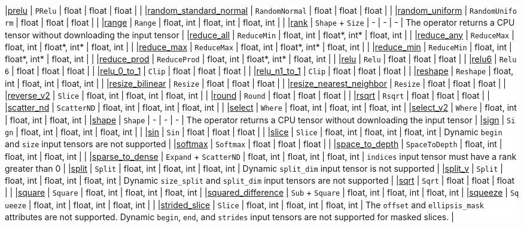 |[prelu](https://www.tensorflow.org/mlir/tfl_ops#tflprelu_tflpreluop) | `PRelu` | float | float | float | |
|[random_standard_normal](https://www.tensorflow.org/mlir/tfl_ops#tflrandom_standard_normal_tflrandomstandardnormalop) | `RandomNormal` | float | float | float | |
|[random_uniform](https://www.tensorflow.org/mlir/tfl_ops#tflrandom_uniform_tflrandomuniformop) | `RandomUniform` | float | float | float | |
|[range](https://www.tensorflow.org/mlir/tfl_ops#tflrange_tflrangeop) | `Range` | float, int | float, int | float, int | |
|[rank](https://www.tensorflow.org/mlir/tfl_ops#tflrank_tflrankop) | `Shape` + `Size` | - | - | - | The operator returns a CPU tensor without downloading the input tensor |
|[reduce_all](https://www.tensorflow.org/mlir/tfl_ops#tflreduce_all_tflreduceallop) | `ReduceMin` | float, int | float*, int* | float, int | |
|[reduce_any](https://www.tensorflow.org/mlir/tfl_ops#tflreduce_any_tflreduceanyop) | `ReduceMax` | float, int | float*, int* | float, int | |
|[reduce_max](https://www.tensorflow.org/mlir/tfl_ops#tflreduce_max_tflreducemaxop) | `ReduceMax` | float, int | float*, int* | float, int | |
|[reduce_min](https://www.tensorflow.org/mlir/tfl_ops#tflreduce_min_tflreduceminop) | `ReduceMin` | float, int | float*, int* | float, int | |
|[reduce_prod](https://www.tensorflow.org/mlir/tfl_ops#tflreduce_prod_tflreduceprodop) | `ReduceProd` | float, int | float*, int* | float, int | |
|[relu](https://www.tensorflow.org/mlir/tfl_ops#tflrelu_tflreluop) | `Relu` | float | float | float | |
|[relu6](https://www.tensorflow.org/mlir/tfl_ops#tflrelu6_tflrelu6op) | `Relu6` | float | float | float | |
|[relu_0_to_1](https://www.tensorflow.org/mlir/tfl_ops#tflrelu_0_to_1_tflrelu0to1op) | `Clip` | float | float | float | |
|[relu_n1_to_1](https://www.tensorflow.org/mlir/tfl_ops#tflrelu_n1_to_1_tflrelun1to1op) | `Clip` | float | float | float | |
|[reshape](https://www.tensorflow.org/mlir/tfl_ops#tflreshape_tflreshapeop) | `Reshape` | float, int | float, int | float, int | |
|[resize_bilinear](https://www.tensorflow.org/mlir/tfl_ops#tflresize_bilinear_tflresizebilinearop) | `Resize` | float | float | float | |
|[resize_nearest_neighbor](https://www.tensorflow.org/mlir/tfl_ops#tflresize_nearest_neighbor_tflresizenearestneighborop) | `Resize` | float | float | float | |
|[reverse_v2](https://www.tensorflow.org/mlir/tfl_ops#tflreverse_v2_tflreversev2op) | `Slice` | float, int | float, int | float, int | |
|[round](https://www.tensorflow.org/mlir/tfl_ops#tflround_tflroundop) | `Round` | float | float | float | |
|[rsqrt](https://www.tensorflow.org/mlir/tfl_ops#tflrsqrt_tflrsqrtop) | `Rsqrt` | float | float | float | |
|[scatter_nd](https://www.tensorflow.org/mlir/tfl_ops#tflscatter_nd_tflscatterndop) | `ScatterND` | float, int | float, int | float, int | |
|[select](https://www.tensorflow.org/mlir/tfl_ops#tflselect_tflselectop) | `Where` | float, int | float, int | float, int |
|[select_v2](https://www.tensorflow.org/mlir/tfl_ops#tflselect_v2_tflselectv2op) | `Where` | float, int | float, int | float, int |
|[shape](https://www.tensorflow.org/mlir/tfl_ops#tflshape_tflshapeop) | `Shape` | - | - | - | The operator returns a CPU tensor without downloading the input tensor |
|[sign](https://www.tensorflow.org/mlir/tfl_ops#tflsign_tflsignop) | `Sign` | float, int | float, int | float, int | |
|[sin](https://www.tensorflow.org/mlir/tfl_ops#tflsin_tflsinop) | `Sin` | float | float | float | |
|[slice](https://www.tensorflow.org/mlir/tfl_ops#tflslice_tflsliceop) | `Slice` | float, int | float, int | float, int | Dynamic `begin` and `size` input tensors are not supported |
|[softmax](https://www.tensorflow.org/mlir/tfl_ops#tflsoftmax_tflsoftmaxop) | `Softmax` | float | float | float | |
|[space_to_depth](https://www.tensorflow.org/mlir/tfl_ops#tflspace_to_depth_tflspacetodepthop) | `SpaceToDepth` | float, int | float, int | float, int | |
|[sparse_to_dense](https://www.tensorflow.org/mlir/tfl_ops#tflsparse_to_dense_tflsparsetodenseop) | `Expand` + `ScatterND` | float, int | float, int | float, int | `indices` input tensor must have a rank greater than 0 |
|[split](https://www.tensorflow.org/mlir/tfl_ops#tflsplit_tflsplitop) | `Split` | float, int | float, int | float, int | Dynamic `split_dim` input tensor is not supported |
|[split_v](https://www.tensorflow.org/mlir/tfl_ops#tflsplit_v_tflsplitvop) | `Split` | float, int | float, int | float, int | Dynamic `size_split` and `split_dim` input tensors are not supported |
|[sqrt](https://www.tensorflow.org/mlir/tfl_ops#tflsqrt_tflsqrtop) | `Sqrt` | float | float | float | |
|[square](https://www.tensorflow.org/mlir/tfl_ops#tflsquare_tflsquareop) | `Square` | float, int | float, int | float, int |
|[squared_difference](https://www.tensorflow.org/mlir/tfl_ops#tflsquared_difference_tflsquareddifferenceop) | `Sub` + `Square` | float, int | float, int | float, int |
|[squeeze](https://www.tensorflow.org/mlir/tfl_ops#tflsqueeze_tflsqueezeop) | `Squeeze` | float, int | float, int | float, int | |
|[strided_slice](https://www.tensorflow.org/mlir/tfl_ops#tflstrided_slice_tflstridedsliceop) | `Slice` | float, int | float, int | float, int |  The `offset` and `ellipsis_mask` attributes are not supported. Dynamic `begin`, `end`, and `strides` input tensors are not supported for masked slices. |